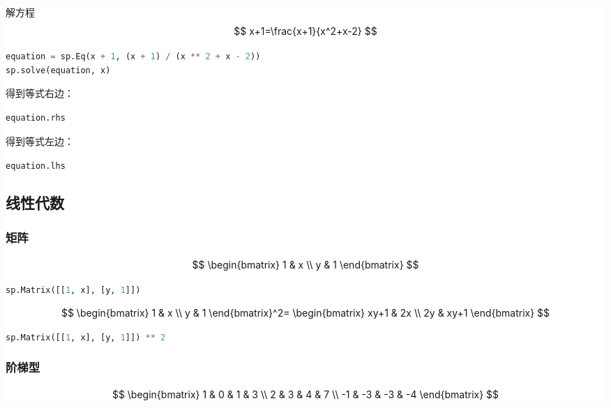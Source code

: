 解方程
$$
x+1=\frac{x+1}{x^2+x-2}
$$

```python
equation = sp.Eq(x + 1, (x + 1) / (x ** 2 + x - 2))
sp.solve(equation, x)
```

得到等式右边：

```python
equation.rhs
```

得到等式左边：

```python
equation.lhs
```

## 线性代数

### 矩阵

$$
\begin{bmatrix}
1 & x \\
y & 1
\end{bmatrix}
$$

```python
sp.Matrix([[1, x], [y, 1]])
```

$$
\begin{bmatrix}
1 & x \\
y & 1
\end{bmatrix}^2=
\begin{bmatrix}
xy+1 & 2x \\
2y & xy+1  
\end{bmatrix}
$$

```python
sp.Matrix([[1, x], [y, 1]]) ** 2
```

### 阶梯型

$$
\begin{bmatrix}
1 & 0 & 1 & 3 \\
2 & 3 & 4 & 7 \\
-1 & -3 & -3 & -4
\end{bmatrix}
$$
